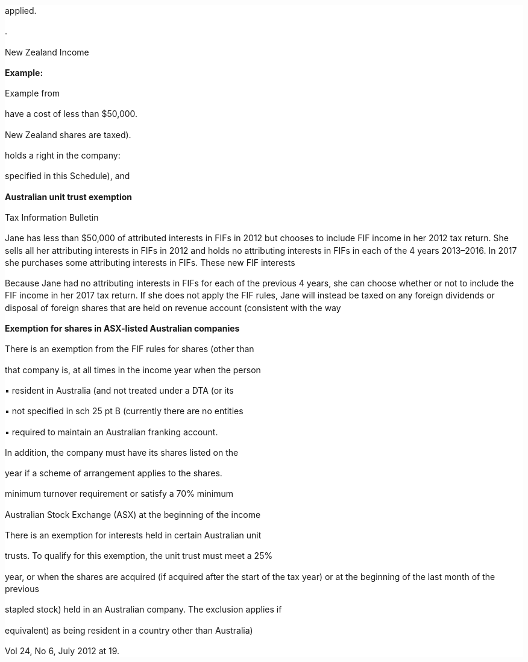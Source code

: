 applied.

.

New Zealand Income

**Example:**

Example from

have a cost of less than $50,000.

New Zealand shares are taxed).

holds a right in the company:

specified in this Schedule), and

**Australian unit trust exemption**

Tax Information Bulletin

Jane has less than $50,000 of attributed interests in FIFs in 2012 but chooses to include FIF income in her 2012 tax return. She sells all her attributing interests in FIFs in 2012 and holds no attributing interests in FIFs in each of the 4 years 2013–2016. In 2017 she purchases some attributing interests in FIFs. These new FIF interests

Because Jane had no attributing interests in FIFs for each of the previous 4 years, she can choose whether or not to include the FIF income in her 2017 tax return. If she does not apply the FIF rules, Jane will instead be taxed on any foreign dividends or disposal of foreign shares that are held on revenue account (consistent with the way

**Exemption for shares in ASX-listed Australian companies**

There is an exemption from the FIF rules for shares (other than

that company is, at all times in the income year when the person

▪ resident in Australia (and not treated under a DTA (or its

▪ not specified in sch 25 pt B (currently there are no entities

▪ required to maintain an Australian franking account.

In addition, the company must have its shares listed on the

year if a scheme of arrangement applies to the shares.

minimum turnover requirement or satisfy a 70% minimum

Australian Stock Exchange (ASX) at the beginning of the income

There is an exemption for interests held in certain Australian unit

trusts. To qualify for this exemption, the unit trust must meet a 25%

year, or when the shares are acquired (if acquired after the start of the tax year) or at the beginning of the last month of the previous

stapled stock) held in an Australian company. The exclusion applies if

equivalent) as being resident in a country other than Australia)

Vol 24, No 6, July 2012 at 19.
